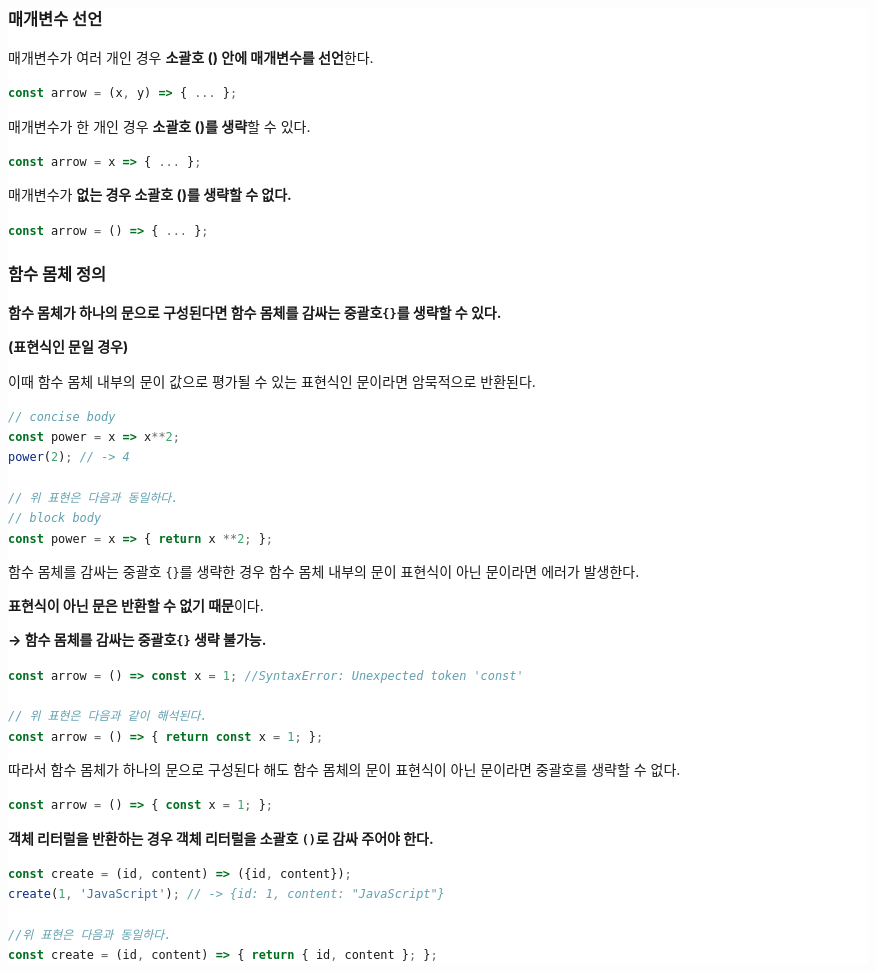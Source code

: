 ### 매개변수 선언

매개변수가 여러 개인 경우 **소괄호 () 안에 매개변수를 선언**한다.

```jsx
const arrow = (x, y) => { ... };
```

매개변수가 한 개인 경우 **소괄호 ()를 생략**할 수 있다.

```jsx
const arrow = x => { ... };
```

매개변수가 **없는 경우 소괄호 ()를 생략할 수 없다.**

```jsx
const arrow = () => { ... };
```

### 함수 몸체 정의

**함수 몸체가 하나의 문으로 구성된다면 함수 몸체를 감싸는 중괄호`{}`를 생략할 수 있다.**

**(표현식인 문일 경우)** 

이때 함수 몸체 내부의 문이 값으로 평가될 수 있는 표현식인 문이라면 암묵적으로 반환된다.

```jsx
// concise body
const power = x => x**2;
power(2); // -> 4

// 위 표현은 다음과 동일하다.
// block body
const power = x => { return x **2; };
```

함수 몸체를 감싸는 중괄호 `{}`를 생략한 경우 함수 몸체 내부의 문이 표현식이 아닌 문이라면 에러가 발생한다.

**표현식이 아닌 문은 반환할 수 없기 때문**이다.

**→ 함수 몸체를 감싸는 중괄호`{}` 생략 불가능.**

```jsx
const arrow = () => const x = 1; //SyntaxError: Unexpected token 'const'

// 위 표현은 다음과 같이 해석된다.
const arrow = () => { return const x = 1; };
```

따라서 함수 몸체가 하나의 문으로 구성된다 해도 함수 몸체의 문이 표현식이 아닌 문이라면 중괄호를 생략할 수 없다.

```jsx
const arrow = () => { const x = 1; };
```

**객체 리터럴을 반환하는 경우 객체 리터럴을 소괄호 `()`로 감싸 주어야 한다.**

```jsx
const create = (id, content) => ({id, content});
create(1, 'JavaScript'); // -> {id: 1, content: "JavaScript"}

//위 표현은 다음과 동일하다.
const create = (id, content) => { return { id, content }; };
```
